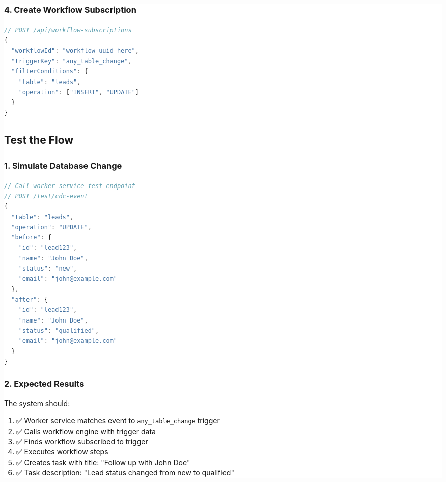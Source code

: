 ```javascript
```

### 4. Create Workflow Subscription

```javascript
// POST /api/workflow-subscriptions
{
  "workflowId": "workflow-uuid-here",
  "triggerKey": "any_table_change",
  "filterConditions": {
    "table": "leads",
    "operation": ["INSERT", "UPDATE"]
  }
}
```

## Test the Flow

### 1. Simulate Database Change

```javascript
// Call worker service test endpoint
// POST /test/cdc-event
{
  "table": "leads",
  "operation": "UPDATE",
  "before": {
    "id": "lead123",
    "name": "John Doe",
    "status": "new",
    "email": "john@example.com"
  },
  "after": {
    "id": "lead123",
    "name": "John Doe",
    "status": "qualified",
    "email": "john@example.com"
  }
}
```

### 2. Expected Results

The system should:

1. ✅ Worker service matches event to `any_table_change` trigger
2. ✅ Calls workflow engine with trigger data
3. ✅ Finds workflow subscribed to trigger
4. ✅ Executes workflow steps
5. ✅ Creates task with title: "Follow up with John Doe"
6. ✅ Task description: "Lead status changed from new to qualified"

